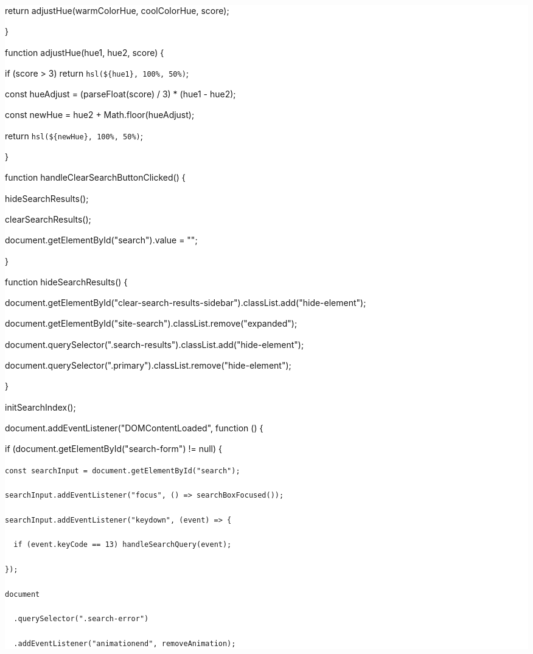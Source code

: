   return adjustHue(warmColorHue, coolColorHue, score);

}



function adjustHue(hue1, hue2, score) {

  if (score > 3) return `hsl(${hue1}, 100%, 50%)`;

  const hueAdjust = (parseFloat(score) / 3) * (hue1 - hue2);

  const newHue = hue2 + Math.floor(hueAdjust);

  return `hsl(${newHue}, 100%, 50%)`;

}



function handleClearSearchButtonClicked() {

  hideSearchResults();

  clearSearchResults();

  document.getElementById("search").value = "";

}



function hideSearchResults() {

  document.getElementById("clear-search-results-sidebar").classList.add("hide-element");

  document.getElementById("site-search").classList.remove("expanded");

  document.querySelector(".search-results").classList.add("hide-element");

  document.querySelector(".primary").classList.remove("hide-element");

}



initSearchIndex();

document.addEventListener("DOMContentLoaded", function () {

  if (document.getElementById("search-form") != null) {

    const searchInput = document.getElementById("search");

    searchInput.addEventListener("focus", () => searchBoxFocused());

    searchInput.addEventListener("keydown", (event) => {

      if (event.keyCode == 13) handleSearchQuery(event);

    });

    document

      .querySelector(".search-error")

      .addEventListener("animationend", removeAnimation);

